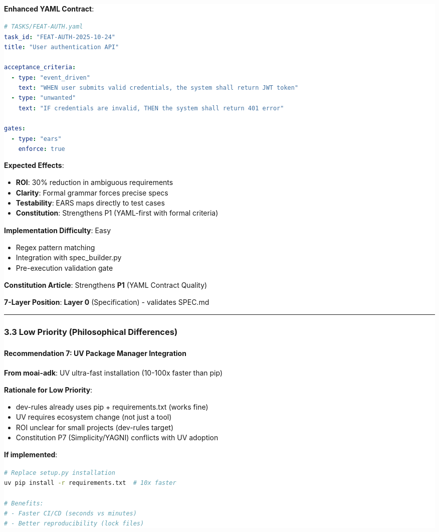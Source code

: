 **Enhanced YAML Contract**:
```yaml
# TASKS/FEAT-AUTH.yaml
task_id: "FEAT-AUTH-2025-10-24"
title: "User authentication API"

acceptance_criteria:
  - type: "event_driven"
    text: "WHEN user submits valid credentials, the system shall return JWT token"
  - type: "unwanted"
    text: "IF credentials are invalid, THEN the system shall return 401 error"

gates:
  - type: "ears"
    enforce: true
```

**Expected Effects**:
- **ROI**: 30% reduction in ambiguous requirements
- **Clarity**: Formal grammar forces precise specs
- **Testability**: EARS maps directly to test cases
- **Constitution**: Strengthens P1 (YAML-first with formal criteria)

**Implementation Difficulty**: Easy
- Regex pattern matching
- Integration with spec_builder.py
- Pre-execution validation gate

**Constitution Article**: Strengthens **P1** (YAML Contract Quality)

**7-Layer Position**: **Layer 0** (Specification) - validates SPEC.md

---

### 3.3 Low Priority (Philosophical Differences)

#### Recommendation 7: UV Package Manager Integration

**From moai-adk**: UV ultra-fast installation (10-100x faster than pip)

**Rationale for Low Priority**:
- dev-rules already uses pip + requirements.txt (works fine)
- UV requires ecosystem change (not just a tool)
- ROI unclear for small projects (dev-rules target)
- Constitution P7 (Simplicity/YAGNI) conflicts with UV adoption

**If implemented**:
```bash
# Replace setup.py installation
uv pip install -r requirements.txt  # 10x faster

# Benefits:
# - Faster CI/CD (seconds vs minutes)
# - Better reproducibility (lock files)
```
